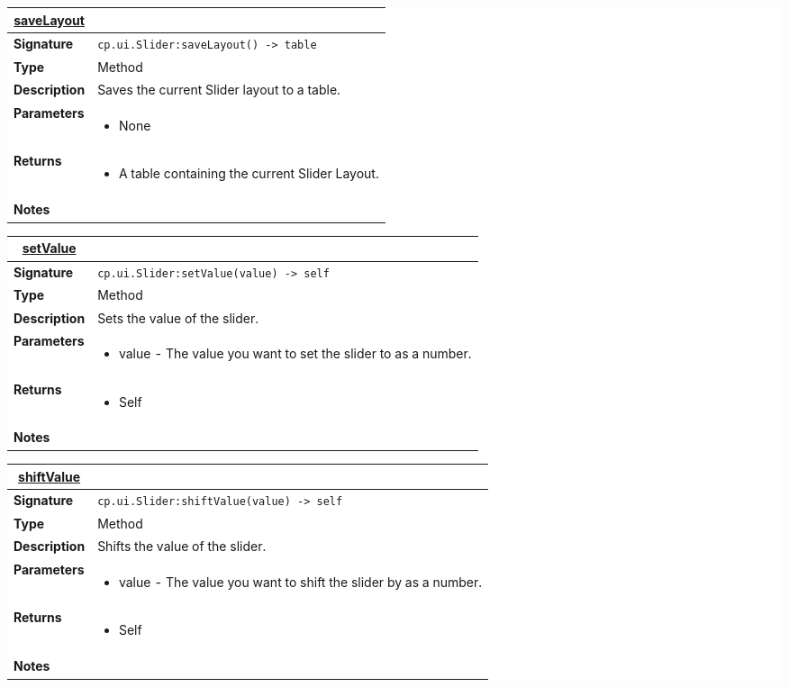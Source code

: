| [saveLayout](#saveLayout)         |                                                                                     |
| --------------------------------------------|-------------------------------------------------------------------------------------|
| **Signature**                               | `cp.ui.Slider:saveLayout() -> table`                                                                    |
| **Type**                                    | Method                                                                     |
| **Description**                             | Saves the current Slider layout to a table.                                                                     |
| **Parameters**                              | <ul><li>None</li></ul> |
| **Returns**                                 | <ul><li>A table containing the current Slider Layout.</li></ul>          |
| **Notes**                                   | <ul></ul>                |

| [setValue](#setValue)         |                                                                                     |
| --------------------------------------------|-------------------------------------------------------------------------------------|
| **Signature**                               | `cp.ui.Slider:setValue(value) -> self`                                                                    |
| **Type**                                    | Method                                                                     |
| **Description**                             | Sets the value of the slider.                                                                     |
| **Parameters**                              | <ul><li>value - The value you want to set the slider to as a number.</li></ul> |
| **Returns**                                 | <ul><li>Self</li></ul>          |
| **Notes**                                   | <ul></ul>                |

| [shiftValue](#shiftValue)         |                                                                                     |
| --------------------------------------------|-------------------------------------------------------------------------------------|
| **Signature**                               | `cp.ui.Slider:shiftValue(value) -> self`                                                                    |
| **Type**                                    | Method                                                                     |
| **Description**                             | Shifts the value of the slider.                                                                     |
| **Parameters**                              | <ul><li>value - The value you want to shift the slider by as a number.</li></ul> |
| **Returns**                                 | <ul><li>Self</li></ul>          |
| **Notes**                                   | <ul></ul>                |

